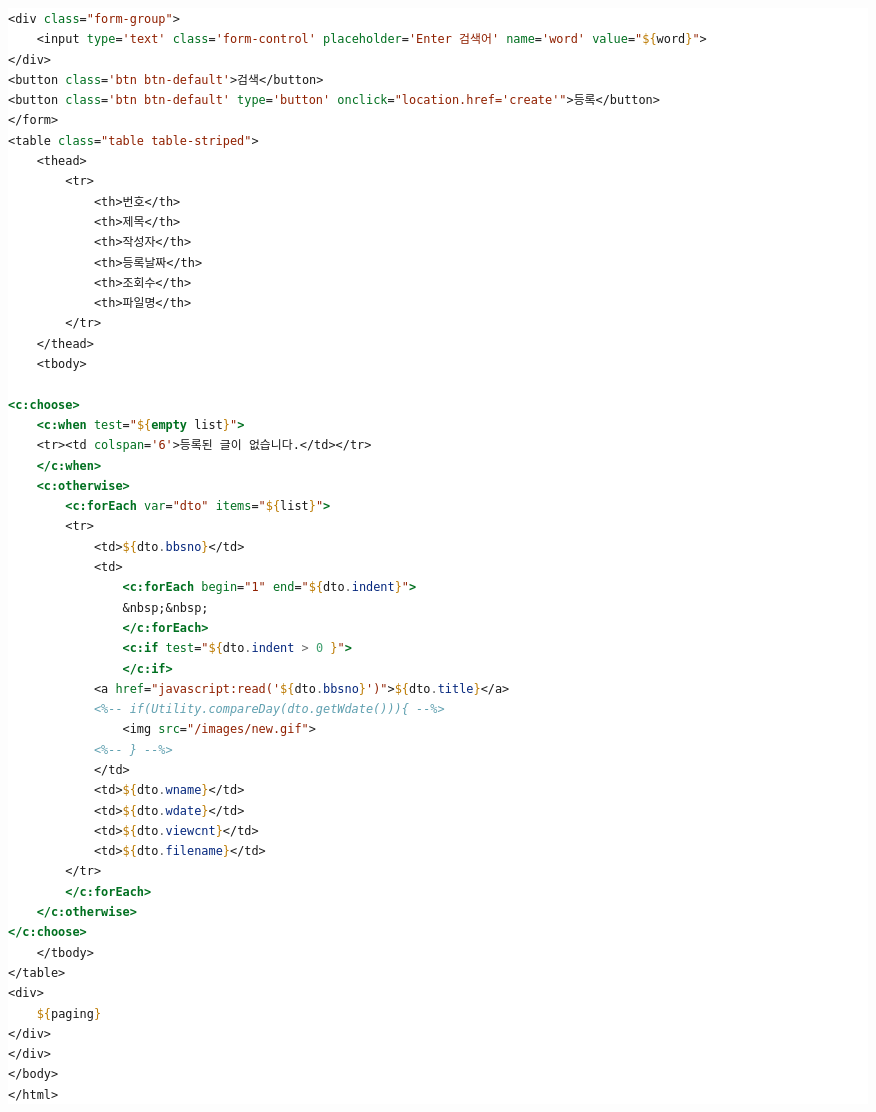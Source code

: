 ```jsp
<div class="form-group">
	<input type='text' class='form-control' placeholder='Enter 검색어' name='word' value="${word}">
</div>
<button class='btn btn-default'>검색</button>
<button class='btn btn-default' type='button' onclick="location.href='create'">등록</button>
</form>
<table class="table table-striped">
	<thead>
		<tr>
			<th>번호</th>
			<th>제목</th>
			<th>작성자</th>
			<th>등록날짜</th>
			<th>조회수</th>
			<th>파일명</th>
		</tr>
	</thead>
	<tbody>
	
<c:choose>
	<c:when test="${empty list}">
	<tr><td colspan='6'>등록된 글이 없습니다.</td></tr>
	</c:when>
	<c:otherwise>
		<c:forEach var="dto" items="${list}">
		<tr>
			<td>${dto.bbsno}</td>
			<td>
				<c:forEach begin="1" end="${dto.indent}">
				&nbsp;&nbsp;
				</c:forEach>
				<c:if test="${dto.indent > 0 }">
				</c:if>
			<a href="javascript:read('${dto.bbsno}')">${dto.title}</a>
			<%-- if(Utility.compareDay(dto.getWdate())){ --%>
				<img src="/images/new.gif">
			<%-- } --%>
			</td>
			<td>${dto.wname}</td>
			<td>${dto.wdate}</td>
			<td>${dto.viewcnt}</td>
			<td>${dto.filename}</td>
		</tr>
		</c:forEach>
	</c:otherwise>
</c:choose>	
	</tbody>
</table>
<div>
	${paging}
</div>
</div>
</body> 
</html> 
```
